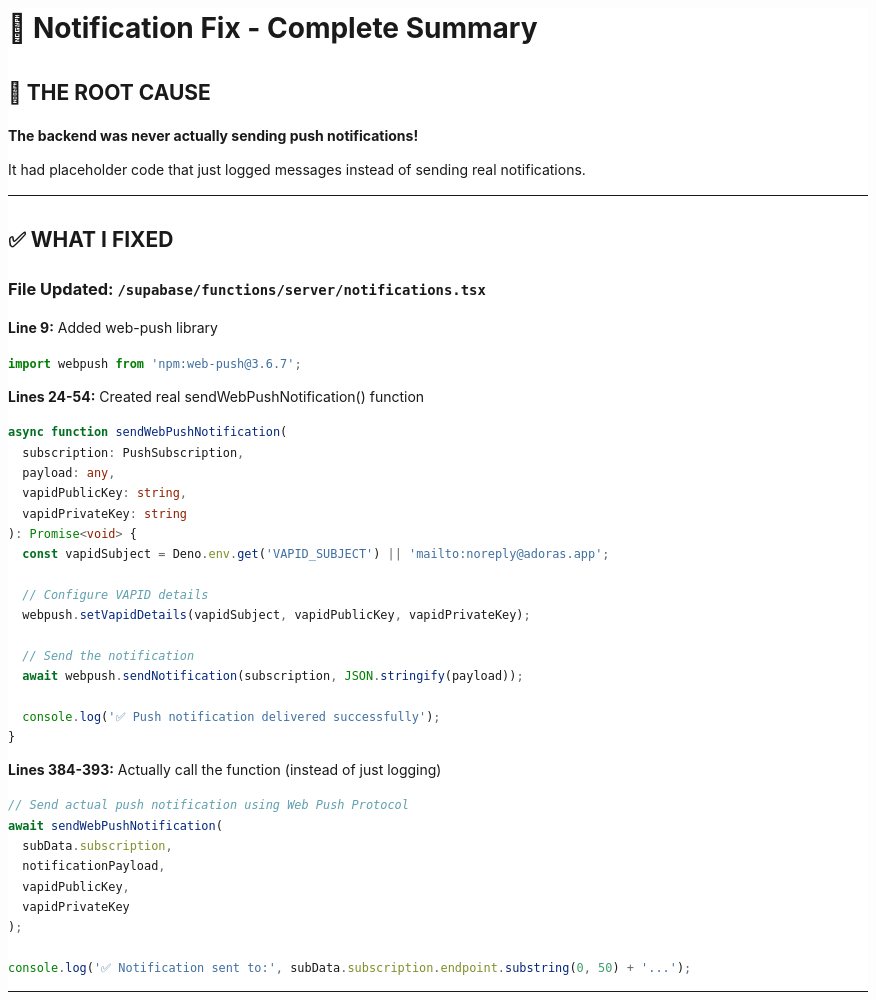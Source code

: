 # 🔔 Notification Fix - Complete Summary

## 🎯 THE ROOT CAUSE

**The backend was never actually sending push notifications!**

It had placeholder code that just logged messages instead of sending real notifications.

---

## ✅ WHAT I FIXED

### File Updated: `/supabase/functions/server/notifications.tsx`

**Line 9:** Added web-push library
```typescript
import webpush from 'npm:web-push@3.6.7';
```

**Lines 24-54:** Created real sendWebPushNotification() function
```typescript
async function sendWebPushNotification(
  subscription: PushSubscription,
  payload: any,
  vapidPublicKey: string,
  vapidPrivateKey: string
): Promise<void> {
  const vapidSubject = Deno.env.get('VAPID_SUBJECT') || 'mailto:noreply@adoras.app';
  
  // Configure VAPID details
  webpush.setVapidDetails(vapidSubject, vapidPublicKey, vapidPrivateKey);
  
  // Send the notification
  await webpush.sendNotification(subscription, JSON.stringify(payload));
  
  console.log('✅ Push notification delivered successfully');
}
```

**Lines 384-393:** Actually call the function (instead of just logging)
```typescript
// Send actual push notification using Web Push Protocol
await sendWebPushNotification(
  subData.subscription,
  notificationPayload,
  vapidPublicKey,
  vapidPrivateKey
);

console.log('✅ Notification sent to:', subData.subscription.endpoint.substring(0, 50) + '...');
```

---